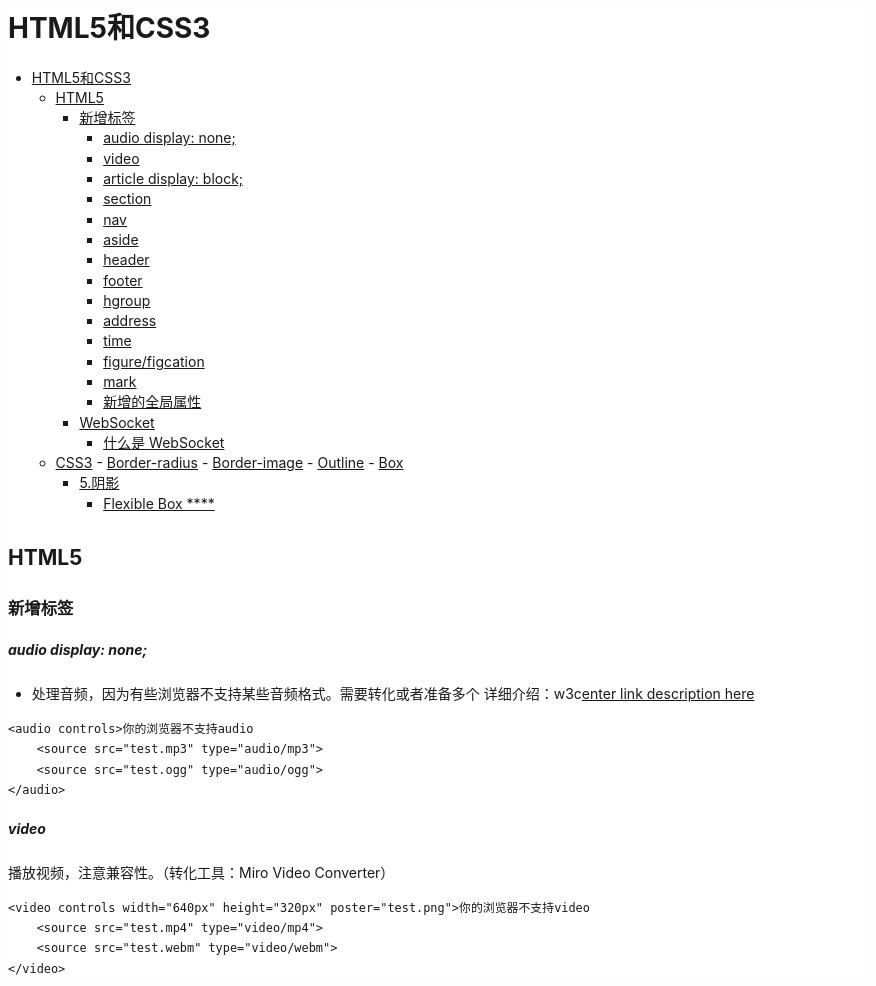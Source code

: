 # HTML5和CSS3



- [HTML5和CSS3](#html5%E5%92%8Ccss3)
  - [HTML5](#html5)
    - [新增标签](#%E6%96%B0%E5%A2%9E%E6%A0%87%E7%AD%BE)
        - [audio display: none;](#audio-display-none)
        - [video](#video)
        - [article display: block;](#article-display-block)
        - [section](#section)
        - [nav](#nav)
        - [aside](#aside)
        - [header](#header)
        - [footer](#footer)
        - [hgroup](#hgroup)
        - [address](#address)
        - [time](#time)
        - [figure/figcation](#figurefigcation)
        - [mark](#mark)
        - [新增的全局属性](#%E6%96%B0%E5%A2%9E%E7%9A%84%E5%85%A8%E5%B1%80%E5%B1%9E%E6%80%A7)
    - [WebSocket](#websocket)
        - [什么是 WebSocket](#%E4%BB%80%E4%B9%88%E6%98%AF-websocket)
  - [CSS3](#css3)
        - [Border-radius](#border-radius)
        - [Border-image](#border-image)
        - [Outline](#outline)
        - [Box](#box)
    - [5.阴影](#5%E9%98%B4%E5%BD%B1)
        - [Flexible Box ****](#flexible-box)



## HTML5

### 新增标签

##### audio     display: none;

- 处理音频，因为有些浏览器不支持某些音频格式。需要转化或者准备多个
详细介绍：w3c[enter link description here](http://www.w3school.com.cn/tags/html_ref_audio_video_dom.asp)
```
<audio controls>你的浏览器不支持audio
    <source src="test.mp3" type="audio/mp3">
    <source src="test.ogg" type="audio/ogg">
</audio>
```

##### video

播放视频，注意兼容性。（转化工具：Miro Video Converter）
```
<video controls width="640px" height="320px" poster="test.png">你的浏览器不支持video
    <source src="test.mp4" type="video/mp4">
    <source src="test.webm" type="video/webm">
</video>
```
